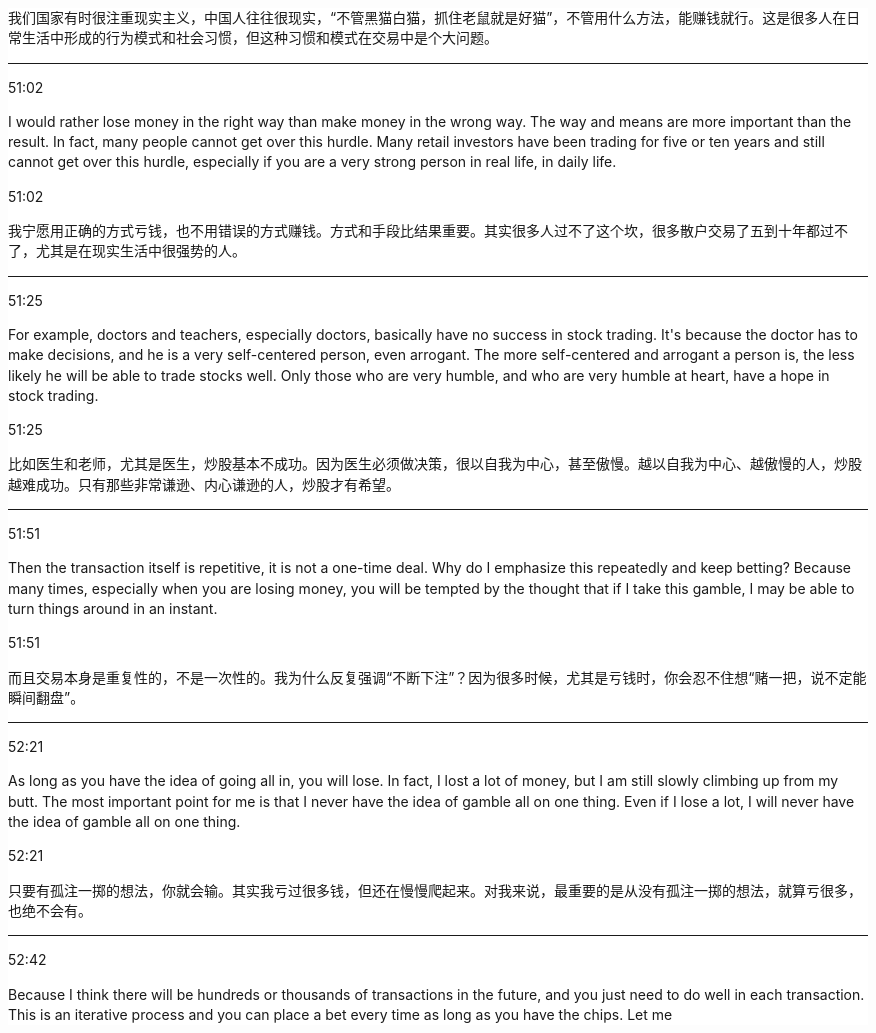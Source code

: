 我们国家有时很注重现实主义，中国人往往很现实，“不管黑猫白猫，抓住老鼠就是好猫”，不管用什么方法，能赚钱就行。这是很多人在日常生活中形成的行为模式和社会习惯，但这种习惯和模式在交易中是个大问题。

---

51:02

I would rather lose money in the right way than make money in the wrong way. The way and means are more important than the result. In fact, many people cannot get over this hurdle. Many retail investors have been trading for five or ten years and still cannot get over this hurdle, especially if you are a very strong person in real life, in daily life.

51:02

我宁愿用正确的方式亏钱，也不用错误的方式赚钱。方式和手段比结果重要。其实很多人过不了这个坎，很多散户交易了五到十年都过不了，尤其是在现实生活中很强势的人。

---

51:25

For example, doctors and teachers, especially doctors, basically have no success in stock trading. It's because the doctor has to make decisions, and he is a very self-centered person, even arrogant. The more self-centered and arrogant a person is, the less likely he will be able to trade stocks well. Only those who are very humble, and who are very humble at heart, have a hope in stock trading.

51:25

比如医生和老师，尤其是医生，炒股基本不成功。因为医生必须做决策，很以自我为中心，甚至傲慢。越以自我为中心、越傲慢的人，炒股越难成功。只有那些非常谦逊、内心谦逊的人，炒股才有希望。

---

51:51

Then the transaction itself is repetitive, it is not a one-time deal. Why do I emphasize this repeatedly and keep betting? Because many times, especially when you are losing money, you will be tempted by the thought that if I take this gamble, I may be able to turn things around in an instant.

51:51

而且交易本身是重复性的，不是一次性的。我为什么反复强调“不断下注”？因为很多时候，尤其是亏钱时，你会忍不住想“赌一把，说不定能瞬间翻盘”。

---

52:21

As long as you have the idea of ​​going all in, you will lose. In fact, I lost a lot of money, but I am still slowly climbing up from my butt. The most important point for me is that I never have the idea of gamble all on one thing. Even if I lose a lot, I will never have the idea of gamble all on one thing.

52:21

只要有孤注一掷的想法，你就会输。其实我亏过很多钱，但还在慢慢爬起来。对我来说，最重要的是从没有孤注一掷的想法，就算亏很多，也绝不会有。

---

52:42

Because I think there will be hundreds or thousands of transactions in the future, and you just need to do well in each transaction. This is an iterative process and you can place a bet every time as long as you have the chips. Let me
